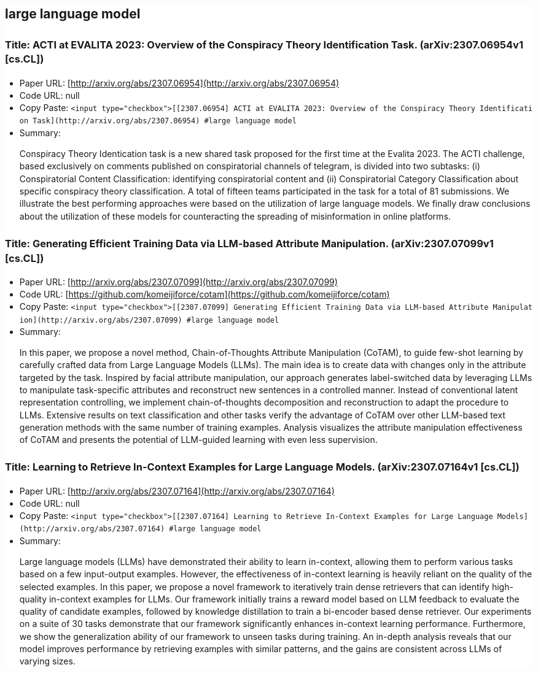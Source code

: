 ## large language model
### Title: ACTI at EVALITA 2023: Overview of the Conspiracy Theory Identification Task. (arXiv:2307.06954v1 [cs.CL])
* Paper URL: [http://arxiv.org/abs/2307.06954](http://arxiv.org/abs/2307.06954)
* Code URL: null
* Copy Paste: `<input type="checkbox">[[2307.06954] ACTI at EVALITA 2023: Overview of the Conspiracy Theory Identification Task](http://arxiv.org/abs/2307.06954) #large language model`
* Summary: <p>Conspiracy Theory Identication task is a new shared task proposed for the
first time at the Evalita 2023. The ACTI challenge, based exclusively on
comments published on conspiratorial channels of telegram, is divided into two
subtasks: (i) Conspiratorial Content Classification: identifying conspiratorial
content and (ii) Conspiratorial Category Classification about specific
conspiracy theory classification. A total of fifteen teams participated in the
task for a total of 81 submissions. We illustrate the best performing
approaches were based on the utilization of large language models. We finally
draw conclusions about the utilization of these models for counteracting the
spreading of misinformation in online platforms.
</p>

### Title: Generating Efficient Training Data via LLM-based Attribute Manipulation. (arXiv:2307.07099v1 [cs.CL])
* Paper URL: [http://arxiv.org/abs/2307.07099](http://arxiv.org/abs/2307.07099)
* Code URL: [https://github.com/komeijiforce/cotam](https://github.com/komeijiforce/cotam)
* Copy Paste: `<input type="checkbox">[[2307.07099] Generating Efficient Training Data via LLM-based Attribute Manipulation](http://arxiv.org/abs/2307.07099) #large language model`
* Summary: <p>In this paper, we propose a novel method, Chain-of-Thoughts Attribute
Manipulation (CoTAM), to guide few-shot learning by carefully crafted data from
Large Language Models (LLMs). The main idea is to create data with changes only
in the attribute targeted by the task. Inspired by facial attribute
manipulation, our approach generates label-switched data by leveraging LLMs to
manipulate task-specific attributes and reconstruct new sentences in a
controlled manner. Instead of conventional latent representation controlling,
we implement chain-of-thoughts decomposition and reconstruction to adapt the
procedure to LLMs. Extensive results on text classification and other tasks
verify the advantage of CoTAM over other LLM-based text generation methods with
the same number of training examples. Analysis visualizes the attribute
manipulation effectiveness of CoTAM and presents the potential of LLM-guided
learning with even less supervision.
</p>

### Title: Learning to Retrieve In-Context Examples for Large Language Models. (arXiv:2307.07164v1 [cs.CL])
* Paper URL: [http://arxiv.org/abs/2307.07164](http://arxiv.org/abs/2307.07164)
* Code URL: null
* Copy Paste: `<input type="checkbox">[[2307.07164] Learning to Retrieve In-Context Examples for Large Language Models](http://arxiv.org/abs/2307.07164) #large language model`
* Summary: <p>Large language models (LLMs) have demonstrated their ability to learn
in-context, allowing them to perform various tasks based on a few input-output
examples. However, the effectiveness of in-context learning is heavily reliant
on the quality of the selected examples. In this paper, we propose a novel
framework to iteratively train dense retrievers that can identify high-quality
in-context examples for LLMs. Our framework initially trains a reward model
based on LLM feedback to evaluate the quality of candidate examples, followed
by knowledge distillation to train a bi-encoder based dense retriever. Our
experiments on a suite of 30 tasks demonstrate that our framework significantly
enhances in-context learning performance. Furthermore, we show the
generalization ability of our framework to unseen tasks during training. An
in-depth analysis reveals that our model improves performance by retrieving
examples with similar patterns, and the gains are consistent across LLMs of
varying sizes.
</p>
